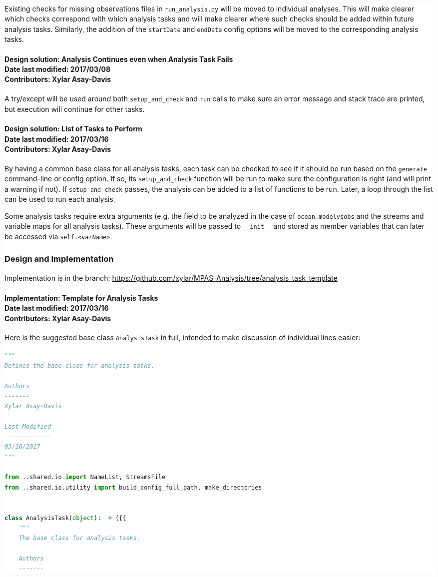 Existing checks for missing observations files in `run_analysis.py` will be
moved to individual analyses.  This will make clearer which checks correspond
with which analysis tasks and will make clearer where such checks should be added
within future analysis tasks.  Similarly, the addition of the `startDate` and
`endDate` config options will be moved to the corresponding analysis tasks.

<h4> Design solution: Analysis Continues even when Analysis Task Fails <br>
Date last modified: 2017/03/08 <br>
Contributors: Xylar Asay-Davis
</h4>

A try/except will be used around both `setup_and_check` and `run` calls to make sure
an error message and stack trace are printed, but execution will continue
for other tasks.

<h4> Design solution: List of Tasks to Perform<br>
Date last modified: 2017/03/16 <br>
Contributors: Xylar Asay-Davis
</h4>

By having a common base class for all analysis tasks,
each task can be checked to see if it should be run based on
the `generate` command-line or config option.  If so, its `setup_and_check`
function will be run to make sure the configuration is right (and will
print a warning if not).  If `setup_and_check` passes, the analysis can be added
to a list of functions to be run.  Later, a loop through the list
can be used to run each analysis.

Some analysis tasks require extra arguments (e.g. the field to be
analyzed in the case of `ocean.modelvsobs` and the streams and variable
maps for all analysis tasks).  These arguments will be passed to `__init__`
and stored as member variables that can later be accessed via `self.<varName>`.


<h3> Design and Implementation </h3>

Implementation is in the branch: https://github.com/xylar/MPAS-Analysis/tree/analysis_task_template

<h4> Implementation: Template for Analysis Tasks <br>
Date last modified: 2017/03/16 <br>
Contributors: Xylar Asay-Davis
</h4>

Here is the suggested base class `AnalysisTask` in full, intended to make discussion
of individual lines easier:

```python
"""
Defines the base class for analysis tasks.

Authors
-------
Xylar Asay-Davis

Last Modified
-------------
03/16/2017
"""

from ..shared.io import NameList, StreamsFile
from ..shared.io.utility import build_config_full_path, make_directories


class AnalysisTask(object):  # {{{
    """
    The base class for analysis tasks.

    Authors
    -------
```